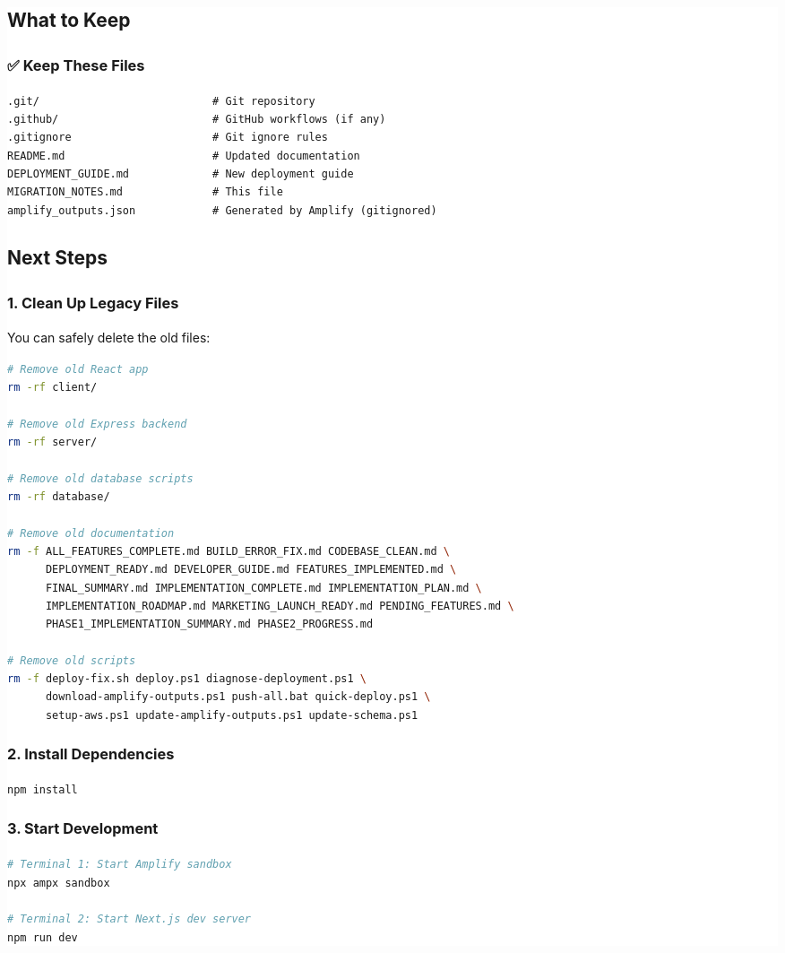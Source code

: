 ## What to Keep

### ✅ Keep These Files

```
.git/                           # Git repository
.github/                        # GitHub workflows (if any)
.gitignore                      # Git ignore rules
README.md                       # Updated documentation
DEPLOYMENT_GUIDE.md             # New deployment guide
MIGRATION_NOTES.md              # This file
amplify_outputs.json            # Generated by Amplify (gitignored)
```

## Next Steps

### 1. Clean Up Legacy Files

You can safely delete the old files:

```bash
# Remove old React app
rm -rf client/

# Remove old Express backend
rm -rf server/

# Remove old database scripts
rm -rf database/

# Remove old documentation
rm -f ALL_FEATURES_COMPLETE.md BUILD_ERROR_FIX.md CODEBASE_CLEAN.md \
      DEPLOYMENT_READY.md DEVELOPER_GUIDE.md FEATURES_IMPLEMENTED.md \
      FINAL_SUMMARY.md IMPLEMENTATION_COMPLETE.md IMPLEMENTATION_PLAN.md \
      IMPLEMENTATION_ROADMAP.md MARKETING_LAUNCH_READY.md PENDING_FEATURES.md \
      PHASE1_IMPLEMENTATION_SUMMARY.md PHASE2_PROGRESS.md

# Remove old scripts
rm -f deploy-fix.sh deploy.ps1 diagnose-deployment.ps1 \
      download-amplify-outputs.ps1 push-all.bat quick-deploy.ps1 \
      setup-aws.ps1 update-amplify-outputs.ps1 update-schema.ps1
```

### 2. Install Dependencies

```bash
npm install
```

### 3. Start Development

```bash
# Terminal 1: Start Amplify sandbox
npx ampx sandbox

# Terminal 2: Start Next.js dev server
npm run dev
```
